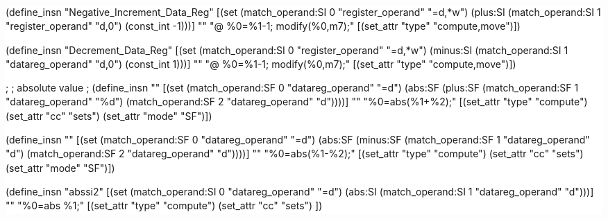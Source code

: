 (define_insn "Negative_Increment_Data_Reg"
  [(set (match_operand:SI 0 "register_operand" "=d,*w")
	(plus:SI (match_operand:SI 1 "register_operand" "d,0")
		 (const_int -1)))]
  ""
  "@
    %0=%1-1;
    modify(%0,m7);"
  [(set_attr "type" "compute,move")])

(define_insn "Decrement_Data_Reg"
  [(set (match_operand:SI 0 "register_operand" "=d,*w")
	(minus:SI (match_operand:SI 1 "datareg_operand" "d,0")
		  (const_int 1)))]
  ""
  "@
    %0=%1-1;
    modify(%0,m7);"
  [(set_attr "type" "compute,move")])

;
;  absolute value
;
(define_insn ""
  [(set (match_operand:SF 0 "datareg_operand" "=d")
	(abs:SF
	 (plus:SF (match_operand:SF 1 "datareg_operand" "%d")
		  (match_operand:SF 2 "datareg_operand" "d"))))]
  ""
  "%0=abs(%1+%2);"
  [(set_attr "type" "compute")
   (set_attr "cc" "sets")
   (set_attr "mode" "SF")])

(define_insn ""
  [(set (match_operand:SF 0 "datareg_operand" "=d")
	(abs:SF
	 (minus:SF (match_operand:SF 1 "datareg_operand" "d")
		   (match_operand:SF 2 "datareg_operand" "d"))))]
  ""
  "%0=abs(%1-%2);"
  [(set_attr "type" "compute")
   (set_attr "cc" "sets")
   (set_attr "mode" "SF")])

   
(define_insn "abssi2"
  [(set (match_operand:SI 0 "datareg_operand" "=d")
	(abs:SI (match_operand:SI 1 "datareg_operand" "d")))]
  ""
  "%0=abs %1;"
  [(set_attr "type" "compute")
   (set_attr "cc" "sets")
  ])
